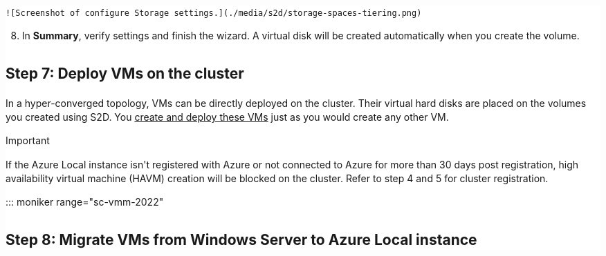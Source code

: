     ![Screenshot of configure Storage settings.](./media/s2d/storage-spaces-tiering.png)

8. In **Summary**, verify settings and finish the wizard. A virtual disk will be created automatically when you create the volume.

## Step 7: Deploy VMs on the cluster

In a hyper-converged topology, VMs can be directly deployed on the cluster. Their virtual hard disks are placed on the volumes you created using S2D. You [create and deploy these VMs](provision-vms.md) just as you would create any other VM.

> [!Important]
> If the Azure Local instance isn't registered with Azure or not connected to Azure for more than 30 days post registration, high availability virtual machine (HAVM) creation will be blocked on the cluster. Refer to step 4 and 5 for cluster registration.

::: moniker range="sc-vmm-2022"

## Step 8: Migrate VMs from Windows Server to Azure Local instance
